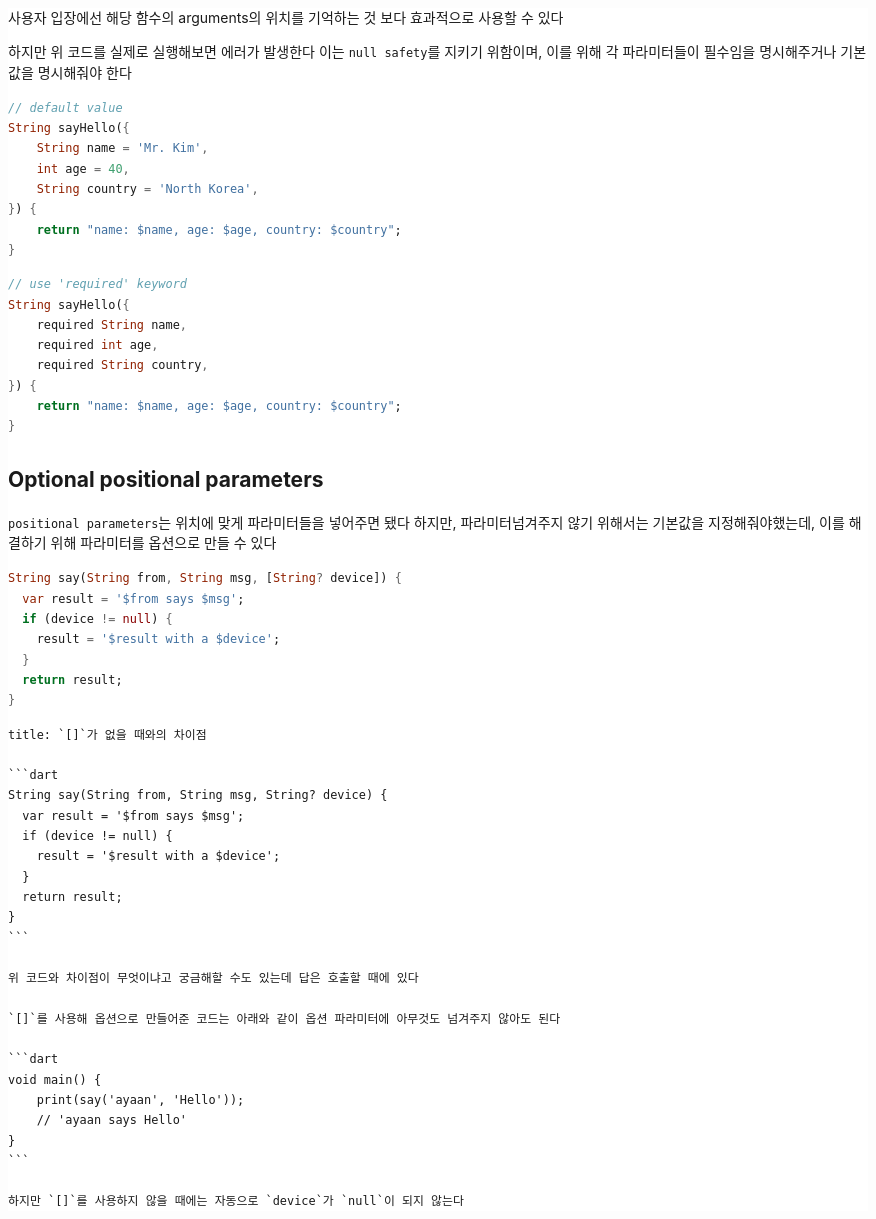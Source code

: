 사용자 입장에선 해당 함수의 arguments의 위치를 기억하는 것 보다 효과적으로 사용할 수 있다

하지만 위 코드를 실제로 실행해보면 에러가 발생한다
이는 `null safety`를 지키기 위함이며, 이를 위해 각 파라미터들이 필수임을 명시해주거나 기본값을 명시해줘야 한다

```dart
// default value
String sayHello({
	String name = 'Mr. Kim',
	int age = 40,
	String country = 'North Korea',
}) {
	return "name: $name, age: $age, country: $country";
}
```

```dart
// use 'required' keyword
String sayHello({
	required String name,
	required int age,
	required String country,
}) {
	return "name: $name, age: $age, country: $country";
}
```

## Optional positional parameters
`positional parameters`는 위치에 맞게 파라미터들을 넣어주면 됐다
하지만, 파라미터넘겨주지 않기 위해서는 기본값을 지정해줘야했는데,
이를 해결하기 위해 파라미터를 옵션으로 만들 수 있다

```dart
String say(String from, String msg, [String? device]) {
  var result = '$from says $msg';
  if (device != null) {
    result = '$result with a $device';
  }
  return result;
}
```

````ad-question
title: `[]`가 없을 때와의 차이점

```dart
String say(String from, String msg, String? device) {
  var result = '$from says $msg';
  if (device != null) {
    result = '$result with a $device';
  }
  return result;
}
```

위 코드와 차이점이 무엇이냐고 궁금해할 수도 있는데 답은 호출할 때에 있다

`[]`를 사용해 옵션으로 만들어준 코드는 아래와 같이 옵션 파라미터에 아무것도 넘겨주지 않아도 된다

```dart
void main() {
	print(say('ayaan', 'Hello'));
	// 'ayaan says Hello'
}
```

하지만 `[]`를 사용하지 않을 때에는 자동으로 `device`가 `null`이 되지 않는다
````